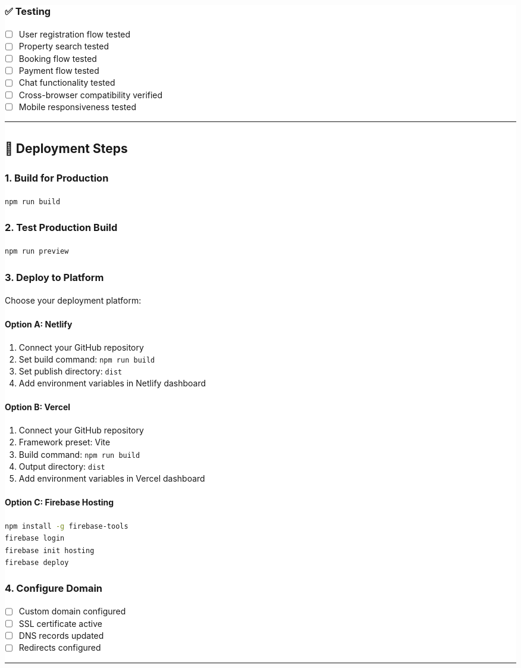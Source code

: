 ### **✅ Testing**
- [ ] User registration flow tested
- [ ] Property search tested
- [ ] Booking flow tested
- [ ] Payment flow tested
- [ ] Chat functionality tested
- [ ] Cross-browser compatibility verified
- [ ] Mobile responsiveness tested

---

## 🚀 **Deployment Steps**

### **1. Build for Production**
```bash
npm run build
```

### **2. Test Production Build**
```bash
npm run preview
```

### **3. Deploy to Platform**
Choose your deployment platform:

#### **Option A: Netlify**
1. Connect your GitHub repository
2. Set build command: `npm run build`
3. Set publish directory: `dist`
4. Add environment variables in Netlify dashboard

#### **Option B: Vercel**
1. Connect your GitHub repository
2. Framework preset: Vite
3. Build command: `npm run build`
4. Output directory: `dist`
5. Add environment variables in Vercel dashboard

#### **Option C: Firebase Hosting**
```bash
npm install -g firebase-tools
firebase login
firebase init hosting
firebase deploy
```

### **4. Configure Domain**
- [ ] Custom domain configured
- [ ] SSL certificate active
- [ ] DNS records updated
- [ ] Redirects configured

---
